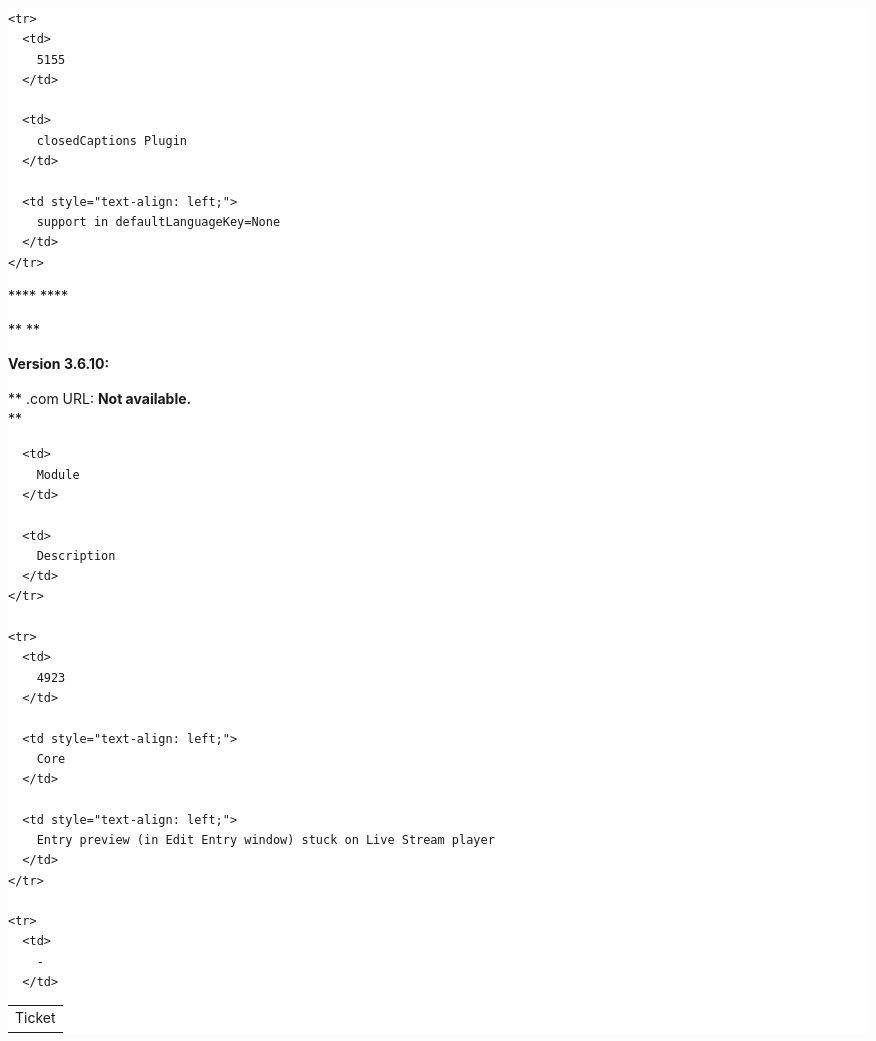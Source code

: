     <tr>
      <td>
        5155
      </td>
      
      <td>
        closedCaptions Plugin
      </td>
      
      <td style="text-align: left;">
        support in defaultLanguageKey=None
      </td>
    </tr>
  </tbody>
</table>

**** ****

** **

**Version 3.6.10:**

** .com URL: **Not available.**  
**

<table border="0">
  <tbody>
    <tr>
      <td>
        Ticket
      </td>
      
      <td>
        Module
      </td>
      
      <td>
        Description
      </td>
    </tr>
    
    <tr>
      <td>
        4923
      </td>
      
      <td style="text-align: left;">
        Core
      </td>
      
      <td style="text-align: left;">
        Entry preview (in Edit Entry window) stuck on Live Stream player
      </td>
    </tr>
    
    <tr>
      <td>
        -
      </td>
      